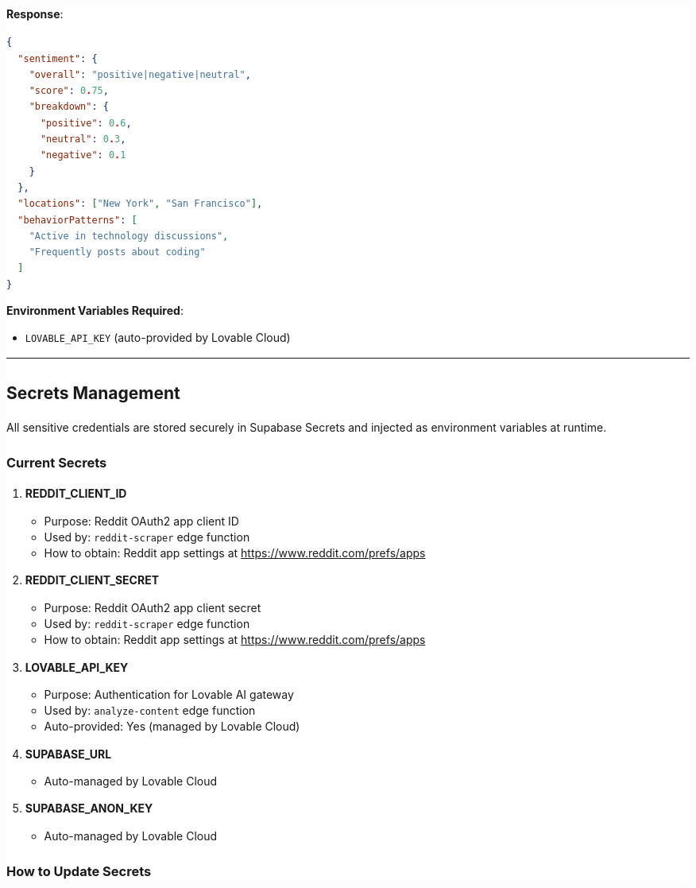 **Response**:
```json
{
  "sentiment": {
    "overall": "positive|negative|neutral",
    "score": 0.75,
    "breakdown": {
      "positive": 0.6,
      "neutral": 0.3,
      "negative": 0.1
    }
  },
  "locations": ["New York", "San Francisco"],
  "behaviorPatterns": [
    "Active in technology discussions",
    "Frequently posts about coding"
  ]
}
```

**Environment Variables Required**:
- `LOVABLE_API_KEY` (auto-provided by Lovable Cloud)

---

## Secrets Management

All sensitive credentials are stored securely in Supabase Secrets and injected as environment variables at runtime.

### Current Secrets

1. **REDDIT_CLIENT_ID**
   - Purpose: Reddit OAuth2 app client ID
   - Used by: `reddit-scraper` edge function
   - How to obtain: Reddit app settings at https://www.reddit.com/prefs/apps

2. **REDDIT_CLIENT_SECRET**
   - Purpose: Reddit OAuth2 app client secret
   - Used by: `reddit-scraper` edge function
   - How to obtain: Reddit app settings at https://www.reddit.com/prefs/apps

3. **LOVABLE_API_KEY**
   - Purpose: Authentication for Lovable AI gateway
   - Used by: `analyze-content` edge function
   - Auto-provided: Yes (managed by Lovable Cloud)

4. **SUPABASE_URL**
   - Auto-managed by Lovable Cloud

5. **SUPABASE_ANON_KEY**
   - Auto-managed by Lovable Cloud

### How to Update Secrets
